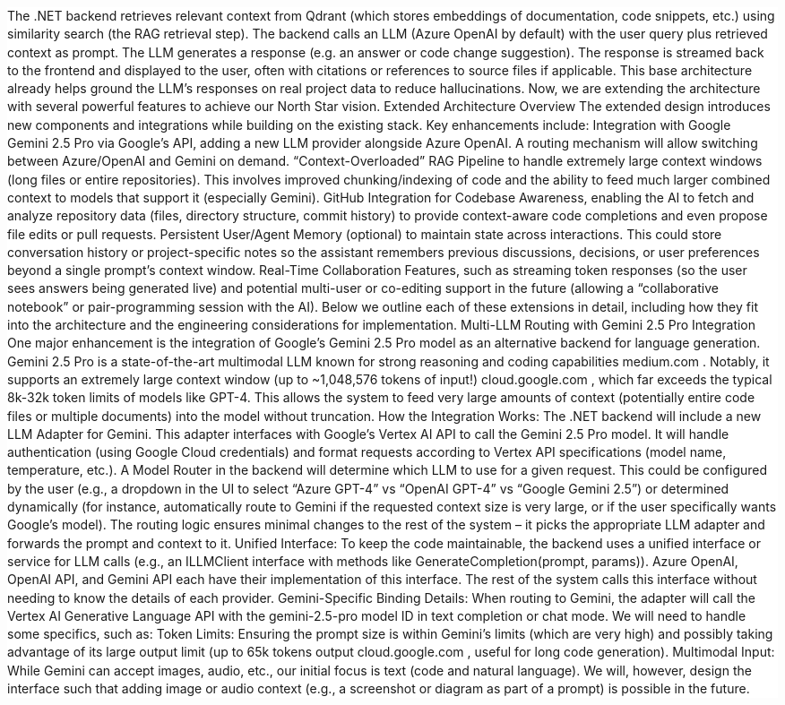 The .NET backend retrieves relevant context from Qdrant (which stores embeddings of documentation, code snippets, etc.) using similarity search (the RAG retrieval step).
The backend calls an LLM (Azure OpenAI by default) with the user query plus retrieved context as prompt. The LLM generates a response (e.g. an answer or code change suggestion).
The response is streamed back to the frontend and displayed to the user, often with citations or references to source files if applicable.
This base architecture already helps ground the LLM’s responses on real project data to reduce hallucinations. Now, we are extending the architecture with several powerful features to achieve our North Star vision.
Extended Architecture Overview
The extended design introduces new components and integrations while building on the existing stack. Key enhancements include:
Integration with Google Gemini 2.5 Pro via Google’s API, adding a new LLM provider alongside Azure OpenAI. A routing mechanism will allow switching between Azure/OpenAI and Gemini on demand.
“Context-Overloaded” RAG Pipeline to handle extremely large context windows (long files or entire repositories). This involves improved chunking/indexing of code and the ability to feed much larger combined context to models that support it (especially Gemini).
GitHub Integration for Codebase Awareness, enabling the AI to fetch and analyze repository data (files, directory structure, commit history) to provide context-aware code completions and even propose file edits or pull requests.
Persistent User/Agent Memory (optional) to maintain state across interactions. This could store conversation history or project-specific notes so the assistant remembers previous discussions, decisions, or user preferences beyond a single prompt’s context window.
Real-Time Collaboration Features, such as streaming token responses (so the user sees answers being generated live) and potential multi-user or co-editing support in the future (allowing a “collaborative notebook” or pair-programming session with the AI).
Below we outline each of these extensions in detail, including how they fit into the architecture and the engineering considerations for implementation.
Multi-LLM Routing with Gemini 2.5 Pro Integration
One major enhancement is the integration of Google’s Gemini 2.5 Pro model as an alternative backend for language generation. Gemini 2.5 Pro is a state-of-the-art multimodal LLM known for strong reasoning and coding capabilities
medium.com
. Notably, it supports an extremely large context window (up to ~1,048,576 tokens of input!)
cloud.google.com
, which far exceeds the typical 8k-32k token limits of models like GPT-4. This allows the system to feed very large amounts of context (potentially entire code files or multiple documents) into the model without truncation. How the Integration Works:
The .NET backend will include a new LLM Adapter for Gemini. This adapter interfaces with Google’s Vertex AI API to call the Gemini 2.5 Pro model. It will handle authentication (using Google Cloud credentials) and format requests according to Vertex API specifications (model name, temperature, etc.).
A Model Router in the backend will determine which LLM to use for a given request. This could be configured by the user (e.g., a dropdown in the UI to select “Azure GPT-4” vs “OpenAI GPT-4” vs “Google Gemini 2.5”) or determined dynamically (for instance, automatically route to Gemini if the requested context size is very large, or if the user specifically wants Google’s model). The routing logic ensures minimal changes to the rest of the system – it picks the appropriate LLM adapter and forwards the prompt and context to it.
Unified Interface: To keep the code maintainable, the backend uses a unified interface or service for LLM calls (e.g., an ILLMClient interface with methods like GenerateCompletion(prompt, params)). Azure OpenAI, OpenAI API, and Gemini API each have their implementation of this interface. The rest of the system calls this interface without needing to know the details of each provider.
Gemini-Specific Binding Details: When routing to Gemini, the adapter will call the Vertex AI Generative Language API with the gemini-2.5-pro model ID in text completion or chat mode. We will need to handle some specifics, such as:
Token Limits: Ensuring the prompt size is within Gemini’s limits (which are very high) and possibly taking advantage of its large output limit (up to 65k tokens output
cloud.google.com
, useful for long code generation).
Multimodal Input: While Gemini can accept images, audio, etc., our initial focus is text (code and natural language). We will, however, design the interface such that adding image or audio context (e.g., a screenshot or diagram as part of a prompt) is possible in the future.